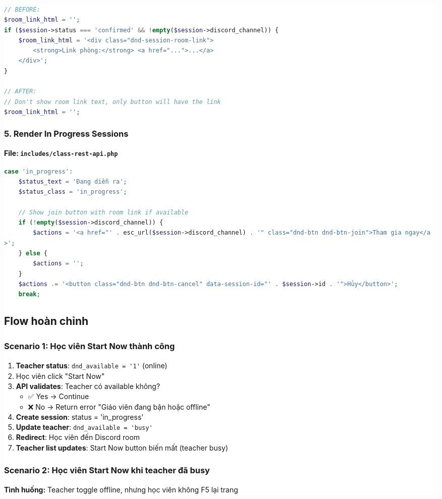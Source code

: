 ```php
// BEFORE:
$room_link_html = '';
if ($session->status === 'confirmed' && !empty($session->discord_channel)) {
    $room_link_html = '<div class="dnd-session-room-link">
        <strong>Link phòng:</strong> <a href="...">...</a>
    </div>';
}

// AFTER:
// Don't show room link text, only button will have the link
$room_link_html = '';
```

### 5. Render In Progress Sessions

**File: `includes/class-rest-api.php`**

```php
case 'in_progress':
    $status_text = 'Đang diễn ra';
    $status_class = 'in_progress';
    
    // Show join button with room link if available
    if (!empty($session->discord_channel)) {
        $actions = '<a href="' . esc_url($session->discord_channel) . '" class="dnd-btn dnd-btn-join">Tham gia ngay</a>';
    } else {
        $actions = '';
    }
    $actions .= '<button class="dnd-btn dnd-btn-cancel" data-session-id="' . $session->id . '">Hủy</button>';
    break;
```

## Flow hoàn chỉnh

### Scenario 1: Học viên Start Now thành công

1. **Teacher status**: `dnd_available = '1'` (online)
2. Học viên click "Start Now"
3. **API validates**: Teacher có available không?
   - ✅ Yes → Continue
   - ❌ No → Return error "Giáo viên đang bận hoặc offline"
4. **Create session**: status = 'in_progress'
5. **Update teacher**: `dnd_available = 'busy'`
6. **Redirect**: Học viên đến Discord room
7. **Teacher list updates**: Start Now button biến mất (teacher busy)

### Scenario 2: Học viên Start Now khi teacher đã busy

**Tình huống:** Teacher toggle offline, nhưng học viên không F5 lại trang
